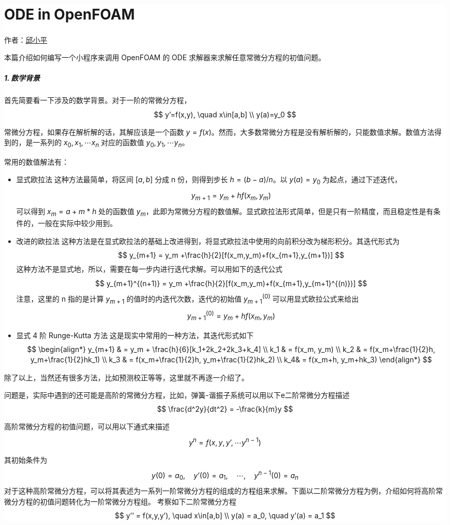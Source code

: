 # ODE in OpenFOAM


作者：[邱小平](https://xiaopingqiu.github.io)

本篇介绍如何编写一个小程序来调用 OpenFOAM 的 ODE 求解器来求解任意常微分方程的初值问题。



##### 1. 数学背景

首先简要看一下涉及的数学背景。对于一阶的常微分方程，
$$ y’=f(x,y), \quad x\in[a,b] \\ y(a)=y_0 $$

常微分方程，如果存在解析解的话，其解应该是一个函数 $y=f(x)$。然而，大多数常微分方程是没有解析解的，只能数值求解。数值方法得到的，是一系列的 $x_0, x_1, \cdots x_n$ 对应的函数值 $y_0, y_1, \cdots y_n$。

常用的数值解法有：

- 显式欧拉法
  这种方法最简单，将区间 $[a,b]$ 分成 n 份，则得到步长 $h=(b-a)/n$。以 $y(a)=y_0$ 为起点，通过下述迭代，
  $$ y_{m+1} = y_m+hf(x_m,y_m) $$
  可以得到 $x_m=a+m*h$ 处的函数值 $y_m$，此即为常微分方程的数值解。显式欧拉法形式简单，但是只有一阶精度，而且稳定性是有条件的，一般在实际中较少用到。

- 改进的欧拉法
  这种方法是在显式欧拉法的基础上改进得到，将显式欧拉法中使用的向前积分改为梯形积分。其迭代形式为
  $$ y_{m+1} = y_m +\frac{h}{2}[f(x_m,y_m)+f(x_{m+1},y_{m+1})] $$
  这种方法不是显式地，所以，需要在每一步内进行迭代求解。可以用如下的迭代公式
  $$ y_{m+1}^{(n+1)} = y_m +\frac{h}{2}[f(x_m,y_m)+f(x_{m+1},y_{m+1}^{(n)})] $$
  注意，这里的 n 指的是计算 $y_{m+1}$ 的值时的内迭代次数，迭代的初始值 $y_{m+1}^{(0)}$ 可以用显式欧拉公式来给出
  $$ y_{m+1}^{(0)} = y_m + hf(x_m, y_m) $$

- 显式 4 阶 Runge-Kutta 方法
  这是现实中常用的一种方法，其迭代形式如下
  $$ \begin{align*}
  y_{m+1} & = y_m + \frac{h}{6}[k_1+2k_2+2k_3+k_4] \\
  k_1 & = f(x_m, y_m) \\
  k_2 & = f(x_m+\frac{1}{2}h, y_m+\frac{1}{2}hk_1) \\
  k_3 & = f(x_m+\frac{1}{2}h, y_m+\frac{1}{2}hk_2) \\
  k_4& = f(x_m+h, y_m+hk_3)
  \end{align*} $$

除了以上，当然还有很多方法，比如预测校正等等，这里就不再逐一介绍了。

问题是，实际中遇到的还可能是高阶的常微分方程，比如，弹簧-谐振子系统可以用以下e二阶常微分方程描述
$$
\frac{d^2y}{dt^2} = -\frac{k}{m}y
$$

高阶常微分方程的初值问题，可以用以下通式来描述
$$
y^{n} = f(x,y,y’,\cdots y^{n-1})
$$

其初始条件为
$$
y(0) = a_0, \quad y’(0) = a_1, \quad \cdots, \quad y^{n-1}(0) = a_n
$$
对于这种高阶常微分方程，可以将其表述为一系列一阶常微分方程的组成的方程组来求解。下面以二阶常微分方程为例，介绍如何将高阶常微分方程的初值问题转化为一阶常微分方程组。
考察如下二阶常微分方程
$$
y’’ = f(x,y,y’), \quad x\in[a,b] \\
y(a) = a_0, \quad y’(a) = a_1
$$
